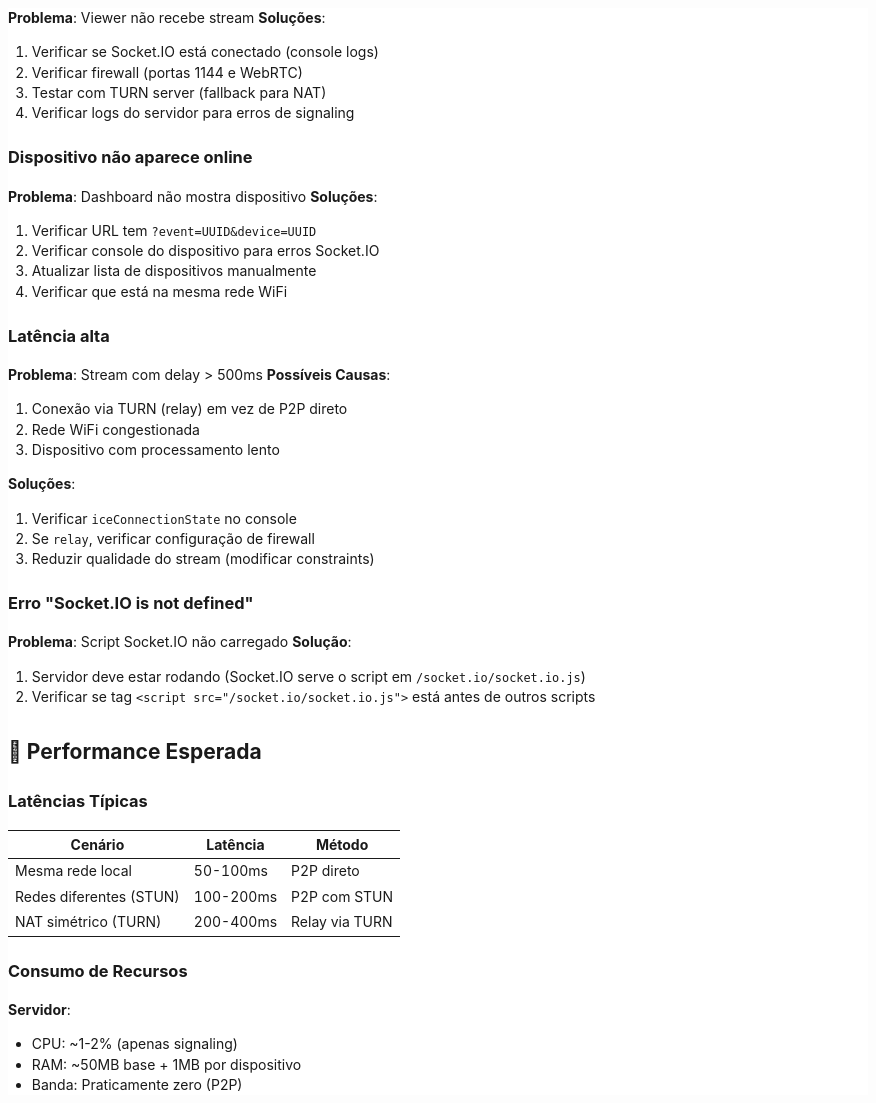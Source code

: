 **Problema**: Viewer não recebe stream
**Soluções**:
1. Verificar se Socket.IO está conectado (console logs)
2. Verificar firewall (portas 1144 e WebRTC)
3. Testar com TURN server (fallback para NAT)
4. Verificar logs do servidor para erros de signaling

### Dispositivo não aparece online

**Problema**: Dashboard não mostra dispositivo
**Soluções**:
1. Verificar URL tem `?event=UUID&device=UUID`
2. Verificar console do dispositivo para erros Socket.IO
3. Atualizar lista de dispositivos manualmente
4. Verificar que está na mesma rede WiFi

### Latência alta

**Problema**: Stream com delay > 500ms
**Possíveis Causas**:
1. Conexão via TURN (relay) em vez de P2P direto
2. Rede WiFi congestionada
3. Dispositivo com processamento lento

**Soluções**:
1. Verificar `iceConnectionState` no console
2. Se `relay`, verificar configuração de firewall
3. Reduzir qualidade do stream (modificar constraints)

### Erro "Socket.IO is not defined"

**Problema**: Script Socket.IO não carregado
**Solução**: 
1. Servidor deve estar rodando (Socket.IO serve o script em `/socket.io/socket.io.js`)
2. Verificar se tag `<script src="/socket.io/socket.io.js">` está antes de outros scripts

## 🎯 Performance Esperada

### Latências Típicas

| Cenário | Latência | Método |
|---------|----------|--------|
| Mesma rede local | 50-100ms | P2P direto |
| Redes diferentes (STUN) | 100-200ms | P2P com STUN |
| NAT simétrico (TURN) | 200-400ms | Relay via TURN |

### Consumo de Recursos

**Servidor**:
- CPU: ~1-2% (apenas signaling)
- RAM: ~50MB base + 1MB por dispositivo
- Banda: Praticamente zero (P2P)
